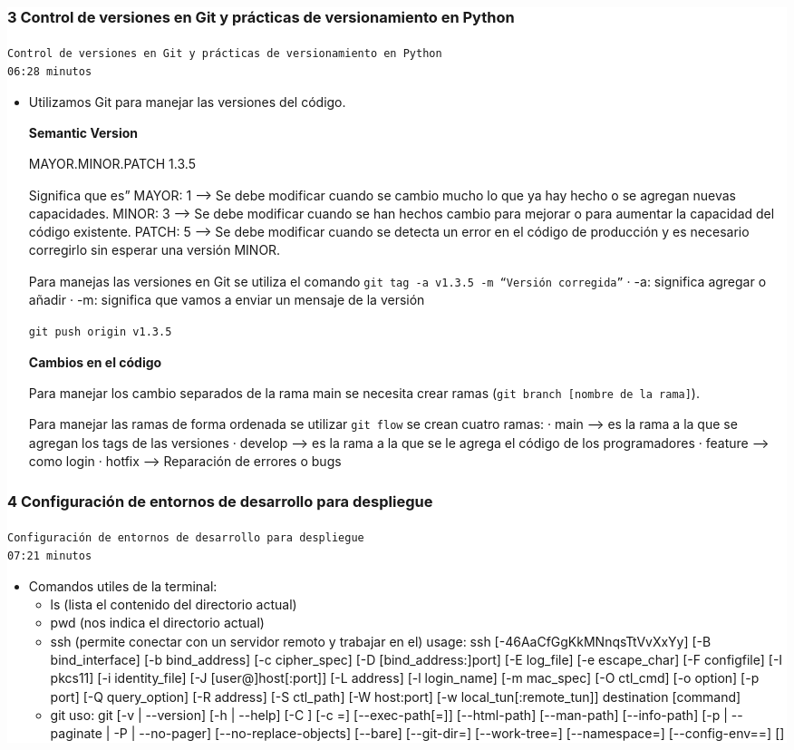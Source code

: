 ### 3 Control de versiones en Git y prácticas de versionamiento en Python

    Control de versiones en Git y prácticas de versionamiento en Python
    06:28 minutos

- Utilizamos Git para manejar las versiones del código.

    **Semantic Version**

    MAYOR.MINOR.PATCH
    1.3.5

    Significa que es”
    MAYOR: 1 --> Se debe modificar cuando se cambio mucho lo que ya hay hecho o se agregan nuevas capacidades.
    MINOR: 3 --> Se debe modificar cuando se han hechos cambio para mejorar o para aumentar la capacidad del código existente.
    PATCH: 5 --> Se debe modificar cuando se detecta un error en el código de producción y es necesario corregirlo sin esperar una versión MINOR.

    Para manejas las versiones en Git se utiliza el comando ``git tag -a v1.3.5 -m “Versión corregida”``
    · -a: significa agregar o añadir
    · -m: significa que vamos a enviar un mensaje de la versión

    ``git push origin v1.3.5``

    **Cambios en el código**

    Para manejar los cambio separados de la rama main se necesita crear ramas (``git branch [nombre de la rama]``).

    Para manejar las ramas de forma ordenada se utilizar ``git flow`` se crean cuatro ramas:
    · main --> es la rama a la que se agregan los tags de las versiones
    · develop --> es la rama a la que se le agrega el código de los programadores
    · feature --> como login
    · hotfix --> Reparación de errores o bugs

### 4 Configuración de entornos de desarrollo para despliegue

    Configuración de entornos de desarrollo para despliegue
    07:21 minutos

- Comandos utiles de la terminal:
  - ls (lista el contenido del directorio actual)
  - pwd (nos indica el directorio actual)
  - ssh (permite conectar con un servidor remoto y trabajar en el)
        usage: ssh [-46AaCfGgKkMNnqsTtVvXxYy] [-B bind_interface]
                [-b bind_address] [-c cipher_spec] [-D [bind_address:]port]
                [-E log_file] [-e escape_char] [-F configfile] [-I pkcs11]
                [-i identity_file] [-J [user@]host[:port]] [-L address]
                [-l login_name] [-m mac_spec] [-O ctl_cmd] [-o option] [-p port]
                [-Q query_option] [-R address] [-S ctl_path] [-W host:port]
                [-w local_tun[:remote_tun]] destination [command]
  - git
        uso: git [-v | --version] [-h | --help] [-C <path>] [-c <name>=<value>]
                [--exec-path[=<path>]] [--html-path] [--man-path] [--info-path]
                [-p | --paginate | -P | --no-pager] [--no-replace-objects] [--bare]
                [--git-dir=<path>] [--work-tree=<path>] [--namespace=<name>]
                [--config-env=<name>=<envvar>] <command> [<args>]
